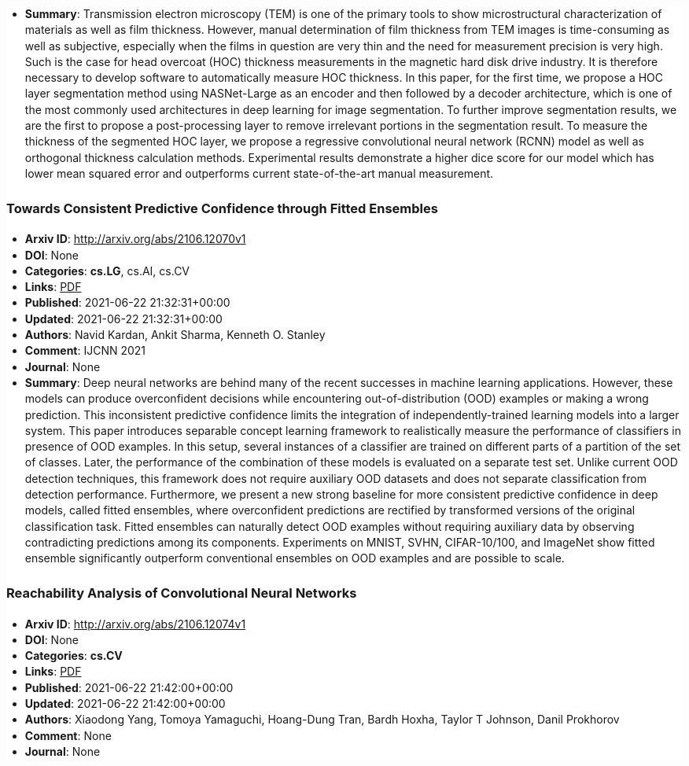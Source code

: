 - **Summary**: Transmission electron microscopy (TEM) is one of the primary tools to show microstructural characterization of materials as well as film thickness. However, manual determination of film thickness from TEM images is time-consuming as well as subjective, especially when the films in question are very thin and the need for measurement precision is very high. Such is the case for head overcoat (HOC) thickness measurements in the magnetic hard disk drive industry. It is therefore necessary to develop software to automatically measure HOC thickness. In this paper, for the first time, we propose a HOC layer segmentation method using NASNet-Large as an encoder and then followed by a decoder architecture, which is one of the most commonly used architectures in deep learning for image segmentation. To further improve segmentation results, we are the first to propose a post-processing layer to remove irrelevant portions in the segmentation result. To measure the thickness of the segmented HOC layer, we propose a regressive convolutional neural network (RCNN) model as well as orthogonal thickness calculation methods. Experimental results demonstrate a higher dice score for our model which has lower mean squared error and outperforms current state-of-the-art manual measurement.



### Towards Consistent Predictive Confidence through Fitted Ensembles
- **Arxiv ID**: http://arxiv.org/abs/2106.12070v1
- **DOI**: None
- **Categories**: **cs.LG**, cs.AI, cs.CV
- **Links**: [PDF](http://arxiv.org/pdf/2106.12070v1)
- **Published**: 2021-06-22 21:32:31+00:00
- **Updated**: 2021-06-22 21:32:31+00:00
- **Authors**: Navid Kardan, Ankit Sharma, Kenneth O. Stanley
- **Comment**: IJCNN 2021
- **Journal**: None
- **Summary**: Deep neural networks are behind many of the recent successes in machine learning applications. However, these models can produce overconfident decisions while encountering out-of-distribution (OOD) examples or making a wrong prediction. This inconsistent predictive confidence limits the integration of independently-trained learning models into a larger system. This paper introduces separable concept learning framework to realistically measure the performance of classifiers in presence of OOD examples. In this setup, several instances of a classifier are trained on different parts of a partition of the set of classes. Later, the performance of the combination of these models is evaluated on a separate test set. Unlike current OOD detection techniques, this framework does not require auxiliary OOD datasets and does not separate classification from detection performance. Furthermore, we present a new strong baseline for more consistent predictive confidence in deep models, called fitted ensembles, where overconfident predictions are rectified by transformed versions of the original classification task. Fitted ensembles can naturally detect OOD examples without requiring auxiliary data by observing contradicting predictions among its components. Experiments on MNIST, SVHN, CIFAR-10/100, and ImageNet show fitted ensemble significantly outperform conventional ensembles on OOD examples and are possible to scale.



### Reachability Analysis of Convolutional Neural Networks
- **Arxiv ID**: http://arxiv.org/abs/2106.12074v1
- **DOI**: None
- **Categories**: **cs.CV**
- **Links**: [PDF](http://arxiv.org/pdf/2106.12074v1)
- **Published**: 2021-06-22 21:42:00+00:00
- **Updated**: 2021-06-22 21:42:00+00:00
- **Authors**: Xiaodong Yang, Tomoya Yamaguchi, Hoang-Dung Tran, Bardh Hoxha, Taylor T Johnson, Danil Prokhorov
- **Comment**: None
- **Journal**: None